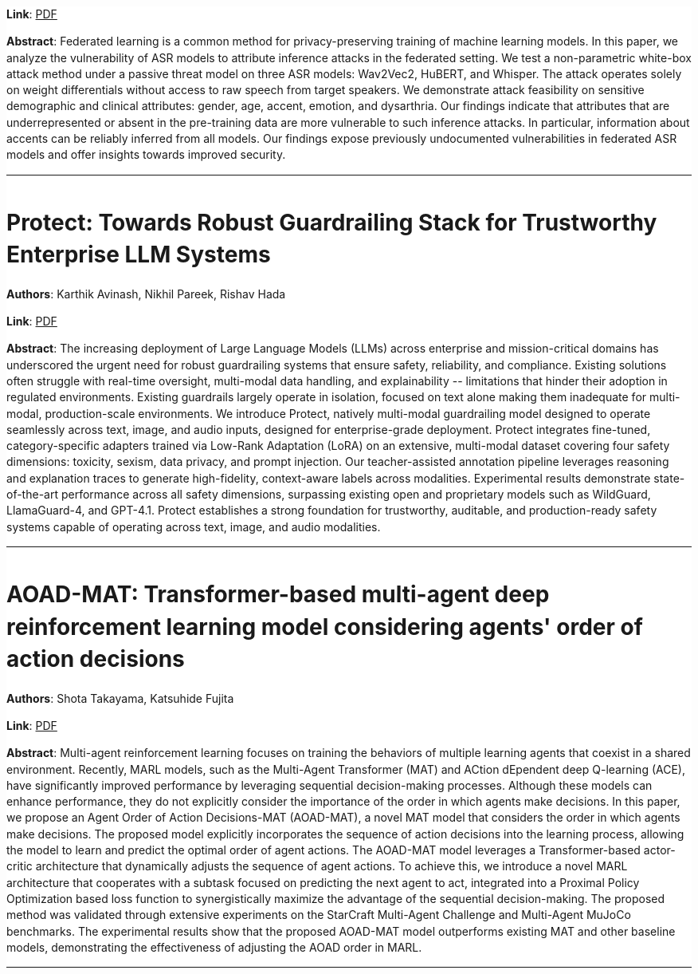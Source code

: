 **Link**: [PDF](https://arxiv.org/pdf/2510.13357)  

**Abstract**: Federated learning is a common method for privacy-preserving training of machine learning models. In this paper, we analyze the vulnerability of ASR models to attribute inference attacks in the federated setting. We test a non-parametric white-box attack method under a passive threat model on three ASR models: Wav2Vec2, HuBERT, and Whisper. The attack operates solely on weight differentials without access to raw speech from target speakers. We demonstrate attack feasibility on sensitive demographic and clinical attributes: gender, age, accent, emotion, and dysarthria. Our findings indicate that attributes that are underrepresented or absent in the pre-training data are more vulnerable to such inference attacks. In particular, information about accents can be reliably inferred from all models. Our findings expose previously undocumented vulnerabilities in federated ASR models and offer insights towards improved security. 

---
# Protect: Towards Robust Guardrailing Stack for Trustworthy Enterprise LLM Systems 

**Authors**: Karthik Avinash, Nikhil Pareek, Rishav Hada  

**Link**: [PDF](https://arxiv.org/pdf/2510.13351)  

**Abstract**: The increasing deployment of Large Language Models (LLMs) across enterprise and mission-critical domains has underscored the urgent need for robust guardrailing systems that ensure safety, reliability, and compliance. Existing solutions often struggle with real-time oversight, multi-modal data handling, and explainability -- limitations that hinder their adoption in regulated environments. Existing guardrails largely operate in isolation, focused on text alone making them inadequate for multi-modal, production-scale environments. We introduce Protect, natively multi-modal guardrailing model designed to operate seamlessly across text, image, and audio inputs, designed for enterprise-grade deployment. Protect integrates fine-tuned, category-specific adapters trained via Low-Rank Adaptation (LoRA) on an extensive, multi-modal dataset covering four safety dimensions: toxicity, sexism, data privacy, and prompt injection. Our teacher-assisted annotation pipeline leverages reasoning and explanation traces to generate high-fidelity, context-aware labels across modalities. Experimental results demonstrate state-of-the-art performance across all safety dimensions, surpassing existing open and proprietary models such as WildGuard, LlamaGuard-4, and GPT-4.1. Protect establishes a strong foundation for trustworthy, auditable, and production-ready safety systems capable of operating across text, image, and audio modalities. 

---
# AOAD-MAT: Transformer-based multi-agent deep reinforcement learning model considering agents' order of action decisions 

**Authors**: Shota Takayama, Katsuhide Fujita  

**Link**: [PDF](https://arxiv.org/pdf/2510.13343)  

**Abstract**: Multi-agent reinforcement learning focuses on training the behaviors of multiple learning agents that coexist in a shared environment. Recently, MARL models, such as the Multi-Agent Transformer (MAT) and ACtion dEpendent deep Q-learning (ACE), have significantly improved performance by leveraging sequential decision-making processes. Although these models can enhance performance, they do not explicitly consider the importance of the order in which agents make decisions. In this paper, we propose an Agent Order of Action Decisions-MAT (AOAD-MAT), a novel MAT model that considers the order in which agents make decisions. The proposed model explicitly incorporates the sequence of action decisions into the learning process, allowing the model to learn and predict the optimal order of agent actions. The AOAD-MAT model leverages a Transformer-based actor-critic architecture that dynamically adjusts the sequence of agent actions. To achieve this, we introduce a novel MARL architecture that cooperates with a subtask focused on predicting the next agent to act, integrated into a Proximal Policy Optimization based loss function to synergistically maximize the advantage of the sequential decision-making. The proposed method was validated through extensive experiments on the StarCraft Multi-Agent Challenge and Multi-Agent MuJoCo benchmarks. The experimental results show that the proposed AOAD-MAT model outperforms existing MAT and other baseline models, demonstrating the effectiveness of adjusting the AOAD order in MARL. 

---